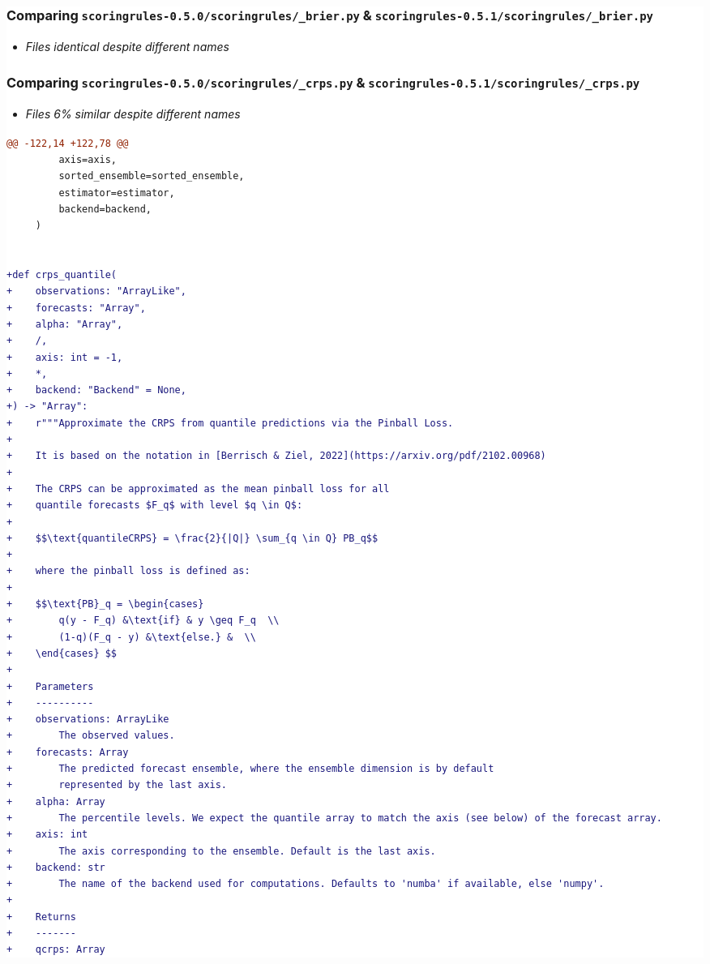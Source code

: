 ### Comparing `scoringrules-0.5.0/scoringrules/_brier.py` & `scoringrules-0.5.1/scoringrules/_brier.py`

 * *Files identical despite different names*

### Comparing `scoringrules-0.5.0/scoringrules/_crps.py` & `scoringrules-0.5.1/scoringrules/_crps.py`

 * *Files 6% similar despite different names*

```diff
@@ -122,14 +122,78 @@
         axis=axis,
         sorted_ensemble=sorted_ensemble,
         estimator=estimator,
         backend=backend,
     )
 
 
+def crps_quantile(
+    observations: "ArrayLike",
+    forecasts: "Array",
+    alpha: "Array",
+    /,
+    axis: int = -1,
+    *,
+    backend: "Backend" = None,
+) -> "Array":
+    r"""Approximate the CRPS from quantile predictions via the Pinball Loss.
+
+    It is based on the notation in [Berrisch & Ziel, 2022](https://arxiv.org/pdf/2102.00968)
+
+    The CRPS can be approximated as the mean pinball loss for all
+    quantile forecasts $F_q$ with level $q \in Q$:
+
+    $$\text{quantileCRPS} = \frac{2}{|Q|} \sum_{q \in Q} PB_q$$
+
+    where the pinball loss is defined as:
+
+    $$\text{PB}_q = \begin{cases}
+        q(y - F_q) &\text{if} & y \geq F_q  \\
+        (1-q)(F_q - y) &\text{else.} &  \\
+    \end{cases} $$
+
+    Parameters
+    ----------
+    observations: ArrayLike
+        The observed values.
+    forecasts: Array
+        The predicted forecast ensemble, where the ensemble dimension is by default
+        represented by the last axis.
+    alpha: Array
+        The percentile levels. We expect the quantile array to match the axis (see below) of the forecast array.
+    axis: int
+        The axis corresponding to the ensemble. Default is the last axis.
+    backend: str
+        The name of the backend used for computations. Defaults to 'numba' if available, else 'numpy'.
+
+    Returns
+    -------
+    qcrps: Array
```